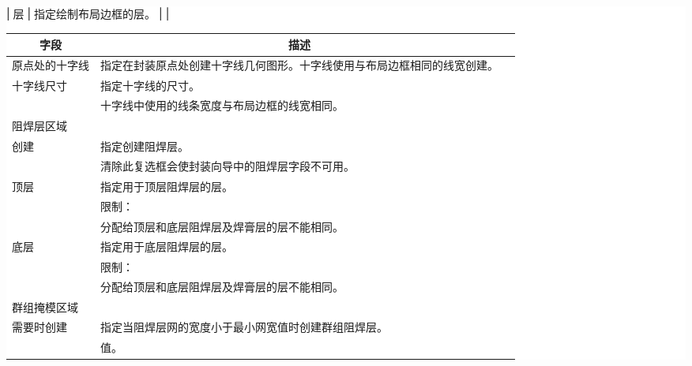 | 层                                                                                                                                                                                                                                                                                                                                                                                                                                                                                                                                                                                                    | 指定绘制布局边框的层。                                                                                                                                                                                                                                                                                                          |  |

| 字段               | 描述                                                                                                                                                                                                                                                                                                              |  |
|---------------------|--------------------------------------------------------------------------------------------------------------------------------------------------------------------------------------------------------------------------------------------------------------------------------------------------------------------------|--|
| 原点处的十字线 | 指定在封装原点处创建十字线几何图形。十字线使用与布局边框相同的线宽创建。                                                                                                                                                                   |  |
| 十字线尺寸      | 指定十字线的尺寸。                                                                                                                                                                                                                                                                                     |  |
|                     | 十字线中使用的线条宽度与布局边框的线宽相同。                                                                                                                                                                                                                |  |
| 阻焊层区域    |                                                                                                                                                                                                                                                                                                                          |  |
| 创建              | 指定创建阻焊层。                                                                                                                                                                                                                                                                                     |  |
|                     | 清除此复选框会使封装向导中的阻焊层字段不可用。                                                                                                                                                                                                       |  |
| 顶层           | 指定用于顶层阻焊层的层。                                                                                                                                                                                                                                                                          |  |
|                     | 限制：                                                                                                                                                                                                                                                                                                             |  |
|                     | 分配给顶层和底层阻焊层及焊膏层的层不能相同。                                                                                                                                                                                                                                     |  |
| 底层        | 指定用于底层阻焊层的层。                                                                                                                                                                                                                                                                       |  |
|                     | 限制：                                                                                                                                                                                                                                                                                                             |  |
|                     | 分配给顶层和底层阻焊层及焊膏层的层不能相同。                                                                                                                                                                                                                                     |  |
| 群组掩模区域      |                                                                                                                                                                                                                                                                                                                          |  |
| 需要时创建  | 指定当阻焊层网的宽度小于最小网宽值时创建群组阻焊层。                                                                                                                                                                                             |  |
|                     | 值。                                                                                                                                                                                                                                                                                                                      |  |